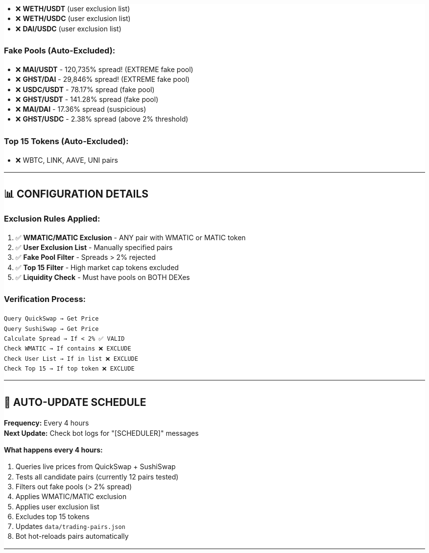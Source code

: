 - ❌ **WETH/USDT** (user exclusion list)
- ❌ **WETH/USDC** (user exclusion list)
- ❌ **DAI/USDC** (user exclusion list)

### Fake Pools (Auto-Excluded):
- ❌ **MAI/USDT** - 120,735% spread! (EXTREME fake pool)
- ❌ **GHST/DAI** - 29,846% spread! (EXTREME fake pool)
- ❌ **USDC/USDT** - 78.17% spread (fake pool)
- ❌ **GHST/USDT** - 141.28% spread (fake pool)
- ❌ **MAI/DAI** - 17.36% spread (suspicious)
- ❌ **GHST/USDC** - 2.38% spread (above 2% threshold)

### Top 15 Tokens (Auto-Excluded):
- ❌ WBTC, LINK, AAVE, UNI pairs

---

## 📊 CONFIGURATION DETAILS

### Exclusion Rules Applied:
1. ✅ **WMATIC/MATIC Exclusion** - ANY pair with WMATIC or MATIC token
2. ✅ **User Exclusion List** - Manually specified pairs
3. ✅ **Fake Pool Filter** - Spreads > 2% rejected
4. ✅ **Top 15 Filter** - High market cap tokens excluded
5. ✅ **Liquidity Check** - Must have pools on BOTH DEXes

### Verification Process:
```
Query QuickSwap → Get Price
Query SushiSwap → Get Price
Calculate Spread → If < 2% ✅ VALID
Check WMATIC → If contains ❌ EXCLUDE
Check User List → If in list ❌ EXCLUDE
Check Top 15 → If top token ❌ EXCLUDE
```

---

## 🔄 AUTO-UPDATE SCHEDULE

**Frequency:** Every 4 hours  
**Next Update:** Check bot logs for "[SCHEDULER]" messages

**What happens every 4 hours:**
1. Queries live prices from QuickSwap + SushiSwap
2. Tests all candidate pairs (currently 12 pairs tested)
3. Filters out fake pools (> 2% spread)
4. Applies WMATIC/MATIC exclusion
5. Applies user exclusion list
6. Excludes top 15 tokens
7. Updates `data/trading-pairs.json`
8. Bot hot-reloads pairs automatically

---